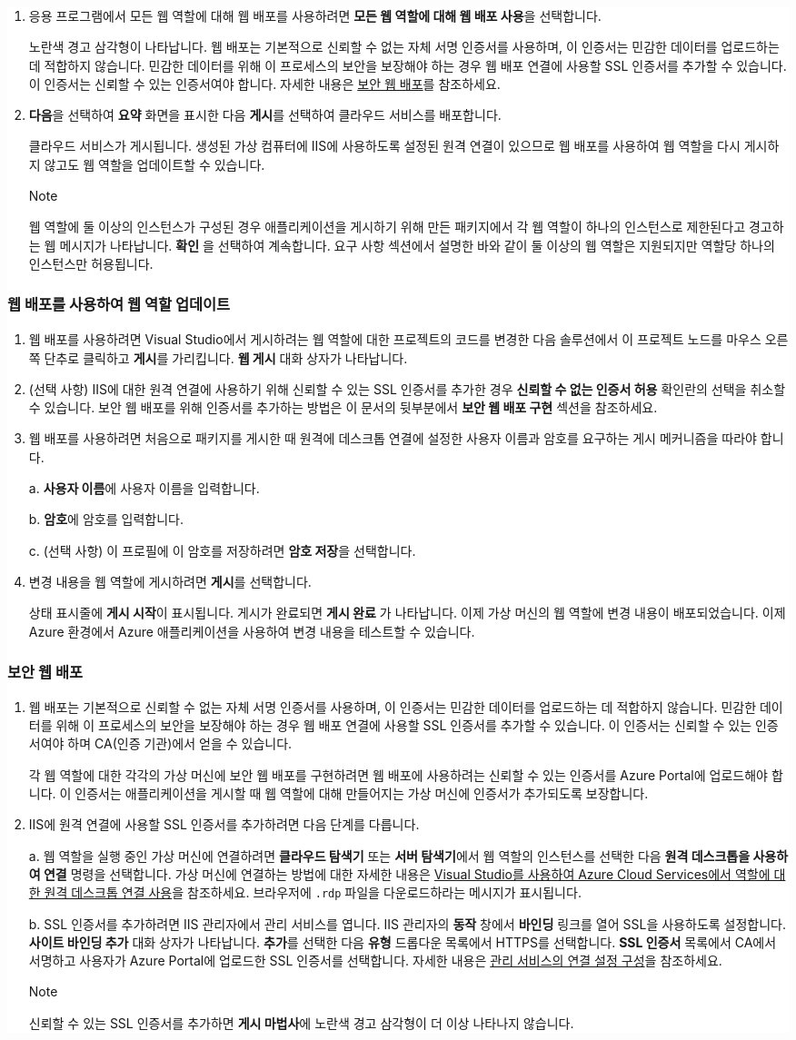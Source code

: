 1. 응용 프로그램에서 모든 웹 역할에 대해 웹 배포를 사용하려면 **모든 웹 역할에 대해 웹 배포 사용**을 선택합니다.

    노란색 경고 삼각형이 나타납니다. 웹 배포는 기본적으로 신뢰할 수 없는 자체 서명 인증서를 사용하며, 이 인증서는 민감한 데이터를 업로드하는 데 적합하지 않습니다. 민감한 데이터를 위해 이 프로세스의 보안을 보장해야 하는 경우 웹 배포 연결에 사용할 SSL 인증서를 추가할 수 있습니다. 이 인증서는 신뢰할 수 있는 인증서여야 합니다. 자세한 내용은 [보안 웹 배포](#make-web-deploy-secure)를 참조하세요.

1. **다음**을 선택하여 **요약** 화면을 표시한 다음 **게시**를 선택하여 클라우드 서비스를 배포합니다.

    클라우드 서비스가 게시됩니다. 생성된 가상 컴퓨터에 IIS에 사용하도록 설정된 원격 연결이 있으므로 웹 배포를 사용하여 웹 역할을 다시 게시하지 않고도 웹 역할을 업데이트할 수 있습니다.

   > [!NOTE]
   > 웹 역할에 둘 이상의 인스턴스가 구성된 경우 애플리케이션을 게시하기 위해 만든 패키지에서 각 웹 역할이 하나의 인스턴스로 제한된다고 경고하는 웹 메시지가 나타납니다. **확인** 을 선택하여 계속합니다. 요구 사항 섹션에서 설명한 바와 같이 둘 이상의 웹 역할은 지원되지만 역할당 하나의 인스턴스만 허용됩니다.

### <a name="update-your-web-role-by-using-web-deploy"></a>웹 배포를 사용하여 웹 역할 업데이트

1. 웹 배포를 사용하려면 Visual Studio에서 게시하려는 웹 역할에 대한 프로젝트의 코드를 변경한 다음 솔루션에서 이 프로젝트 노드를 마우스 오른쪽 단추로 클릭하고 **게시**를 가리킵니다. **웹 게시** 대화 상자가 나타납니다.

1. (선택 사항) IIS에 대한 원격 연결에 사용하기 위해 신뢰할 수 있는 SSL 인증서를 추가한 경우 **신뢰할 수 없는 인증서 허용** 확인란의 선택을 취소할 수 있습니다. 보안 웹 배포를 위해 인증서를 추가하는 방법은 이 문서의 뒷부분에서 **보안 웹 배포 구현** 섹션을 참조하세요.

1. 웹 배포를 사용하려면 처음으로 패키지를 게시한 때 원격에 데스크톱 연결에 설정한 사용자 이름과 암호를 요구하는 게시 메커니즘을 따라야 합니다.

   a. **사용자 이름**에 사용자 이름을 입력합니다.

   b. **암호**에 암호를 입력합니다.

   c. (선택 사항) 이 프로필에 이 암호를 저장하려면 **암호 저장**을 선택합니다.

1. 변경 내용을 웹 역할에 게시하려면 **게시**를 선택합니다.

    상태 표시줄에 **게시 시작**이 표시됩니다. 게시가 완료되면 **게시 완료** 가 나타납니다. 이제 가상 머신의 웹 역할에 변경 내용이 배포되었습니다. 이제 Azure 환경에서 Azure 애플리케이션을 사용하여 변경 내용을 테스트할 수 있습니다.

### <a name="make-web-deploy-secure"></a>보안 웹 배포

1. 웹 배포는 기본적으로 신뢰할 수 없는 자체 서명 인증서를 사용하며, 이 인증서는 민감한 데이터를 업로드하는 데 적합하지 않습니다. 민감한 데이터를 위해 이 프로세스의 보안을 보장해야 하는 경우 웹 배포 연결에 사용할 SSL 인증서를 추가할 수 있습니다. 이 인증서는 신뢰할 수 있는 인증서여야 하며 CA(인증 기관)에서 얻을 수 있습니다.

    각 웹 역할에 대한 각각의 가상 머신에 보안 웹 배포를 구현하려면 웹 배포에 사용하려는 신뢰할 수 있는 인증서를 Azure Portal에 업로드해야 합니다. 이 인증서는 애플리케이션을 게시할 때 웹 역할에 대해 만들어지는 가상 머신에 인증서가 추가되도록 보장합니다.

1. IIS에 원격 연결에 사용할 SSL 인증서를 추가하려면 다음 단계를 다릅니다.

   a. 웹 역할을 실행 중인 가상 머신에 연결하려면 **클라우드 탐색기** 또는 **서버 탐색기**에서 웹 역할의 인스턴스를 선택한 다음 **원격 데스크톱을 사용하여 연결** 명령을 선택합니다. 가상 머신에 연결하는 방법에 대한 자세한 내용은 [Visual Studio를 사용하여 Azure Cloud Services에서 역할에 대한 원격 데스크톱 연결 사용](/azure/cloud-services/cloud-services-role-enable-remote-desktop-visual-studio)을 참조하세요. 브라우저에 `.rdp` 파일을 다운로드하라는 메시지가 표시됩니다.

   b. SSL 인증서를 추가하려면 IIS 관리자에서 관리 서비스를 엽니다. IIS 관리자의 **동작** 창에서 **바인딩** 링크를 열어 SSL을 사용하도록 설정합니다. **사이트 바인딩 추가** 대화 상자가 나타납니다. **추가**를 선택한 다음 **유형** 드롭다운 목록에서 HTTPS를 선택합니다. **SSL 인증서** 목록에서 CA에서 서명하고 사용자가 Azure Portal에 업로드한 SSL 인증서를 선택합니다. 자세한 내용은 [관리 서비스의 연결 설정 구성](https://go.microsoft.com/fwlink/?LinkId=215824)을 참조하세요.

      > [!NOTE]
      > 신뢰할 수 있는 SSL 인증서를 추가하면 **게시 마법사**에 노란색 경고 삼각형이 더 이상 나타나지 않습니다.
